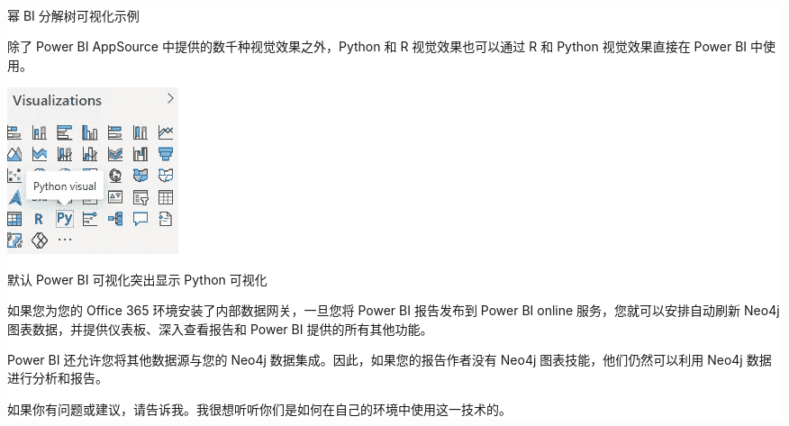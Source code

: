 幂 BI 分解树可视化示例

除了 Power BI AppSource 中提供的数千种视觉效果之外，Python 和 R 视觉效果也可以通过 R 和 Python 视觉效果直接在 Power BI 中使用。

![](img/ac795d47e68696ebfce65defb2fc53f9.png)

默认 Power BI 可视化突出显示 Python 可视化

如果您为您的 Office 365 环境安装了内部数据网关，一旦您将 Power BI 报告发布到 Power BI online 服务，您就可以安排自动刷新 Neo4j 图表数据，并提供仪表板、深入查看报告和 Power BI 提供的所有其他功能。

Power BI 还允许您将其他数据源与您的 Neo4j 数据集成。因此，如果您的报告作者没有 Neo4j 图表技能，他们仍然可以利用 Neo4j 数据进行分析和报告。

如果你有问题或建议，请告诉我。我很想听听你们是如何在自己的环境中使用这一技术的。